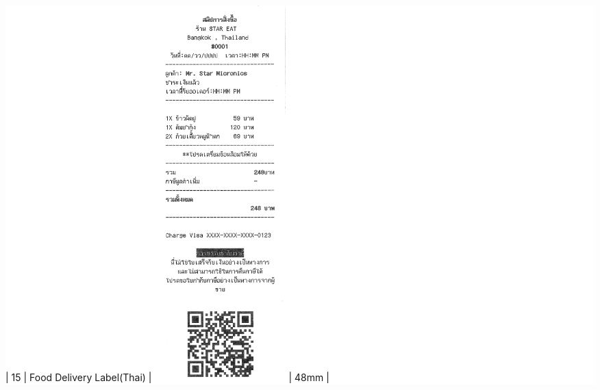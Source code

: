 | 15 | Food Delivery Label(Thai) | <img src="LabelSamples/images/LabelSample15_FoodDeliveryLabelThai.png" width="192px"> | 48mm |